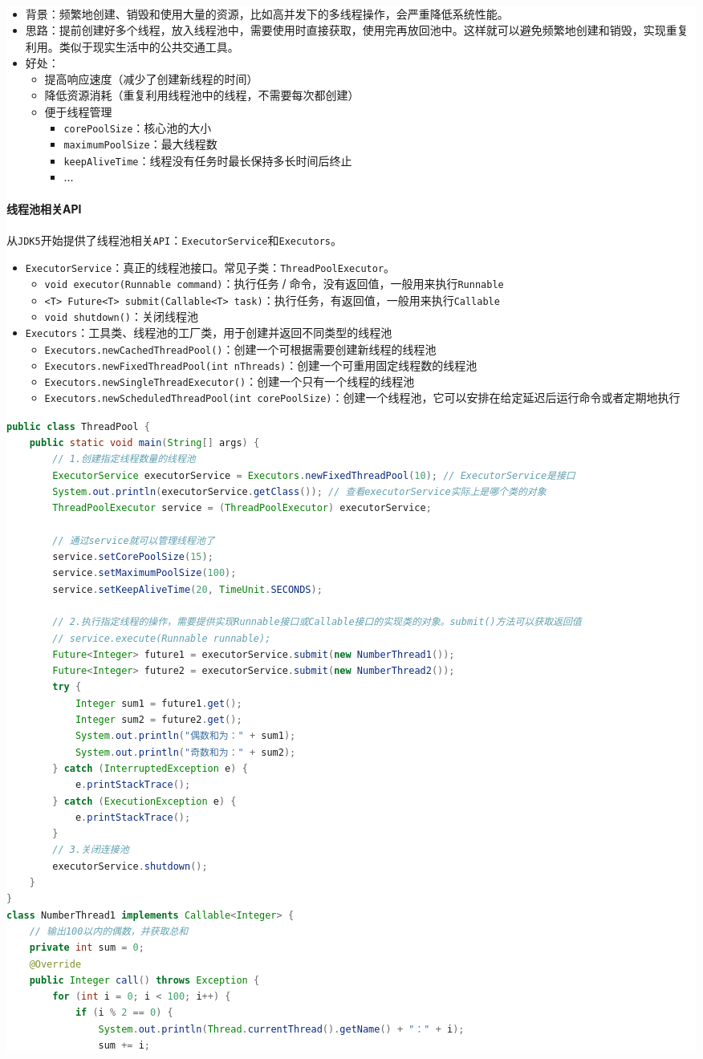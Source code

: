 - 背景：频繁地创建、销毁和使用大量的资源，比如高并发下的多线程操作，会严重降低系统性能。
- 思路：提前创建好多个线程，放入线程池中，需要使用时直接获取，使用完再放回池中。这样就可以避免频繁地创建和销毁，实现重复利用。类似于现实生活中的公共交通工具。
- 好处：
  - 提高响应速度（减少了创建新线程的时间）
  - 降低资源消耗（重复利用线程池中的线程，不需要每次都创建）
  - 便于线程管理
    - `corePoolSize`：核心池的大小
    - `maximumPoolSize`：最大线程数
    - `keepAliveTime`：线程没有任务时最长保持多长时间后终止
    - ...

#### 线程池相关API

从`JDK5`开始提供了线程池相关`API`：`ExecutorService`和`Executors`。

- `ExecutorService`：真正的线程池接口。常见子类：`ThreadPoolExecutor`。
  - `void executor(Runnable command)`：执行任务 / 命令，没有返回值，一般用来执行`Runnable`
  - `<T> Future<T> submit(Callable<T> task)`：执行任务，有返回值，一般用来执行`Callable`
  - `void shutdown()`：关闭线程池
- `Executors`：工具类、线程池的工厂类，用于创建并返回不同类型的线程池
  - `Executors.newCachedThreadPool()`：创建一个可根据需要创建新线程的线程池
  - `Executors.newFixedThreadPool(int nThreads)`：创建一个可重用固定线程数的线程池
  - `Executors.newSingleThreadExecutor()`：创建一个只有一个线程的线程池
  - `Executors.newScheduledThreadPool(int corePoolSize)`：创建一个线程池，它可以安排在给定延迟后运行命令或者定期地执行

```java
public class ThreadPool {
    public static void main(String[] args) {
        // 1.创建指定线程数量的线程池
        ExecutorService executorService = Executors.newFixedThreadPool(10); // ExecutorService是接口
        System.out.println(executorService.getClass()); // 查看executorService实际上是哪个类的对象
        ThreadPoolExecutor service = (ThreadPoolExecutor) executorService;

        // 通过service就可以管理线程池了
        service.setCorePoolSize(15);
        service.setMaximumPoolSize(100);
        service.setKeepAliveTime(20, TimeUnit.SECONDS);

        // 2.执行指定线程的操作，需要提供实现Runnable接口或Callable接口的实现类的对象。submit()方法可以获取返回值
        // service.execute(Runnable runnable);
        Future<Integer> future1 = executorService.submit(new NumberThread1());
        Future<Integer> future2 = executorService.submit(new NumberThread2());
        try {
            Integer sum1 = future1.get();
            Integer sum2 = future2.get();
            System.out.println("偶数和为：" + sum1);
            System.out.println("奇数和为：" + sum2);
        } catch (InterruptedException e) {
            e.printStackTrace();
        } catch (ExecutionException e) {
            e.printStackTrace();
        }
        // 3.关闭连接池
        executorService.shutdown();
    }
}
class NumberThread1 implements Callable<Integer> {
    // 输出100以内的偶数，并获取总和
    private int sum = 0;
    @Override
    public Integer call() throws Exception {
        for (int i = 0; i < 100; i++) {
            if (i % 2 == 0) {
                System.out.println(Thread.currentThread().getName() + "：" + i);
                sum += i;
```